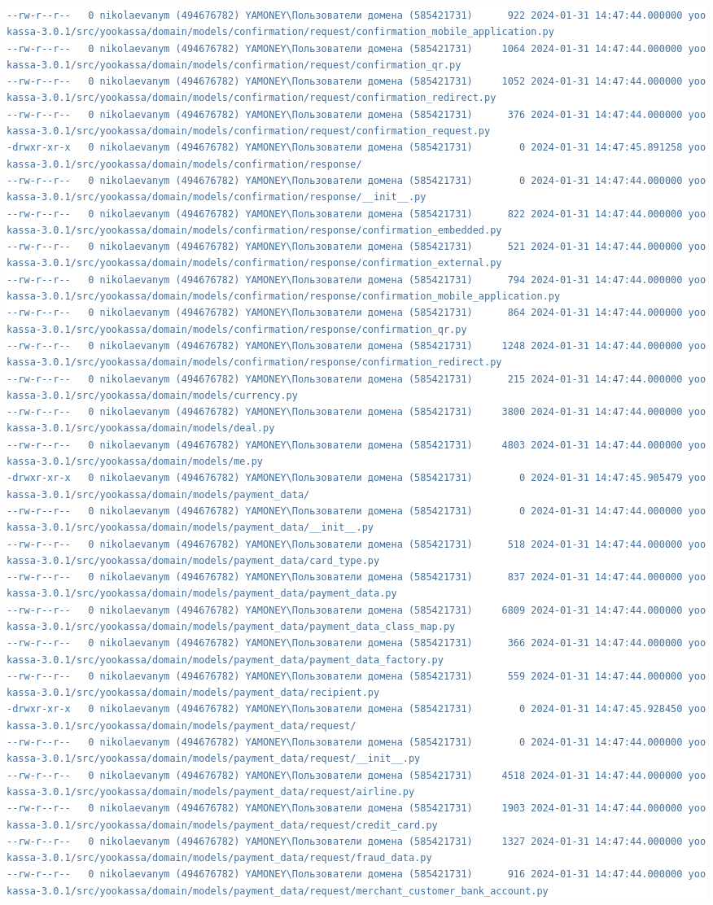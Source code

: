 ```diff
--rw-r--r--   0 nikolaevanym (494676782) YAMONEY\Пользователи домена (585421731)      922 2024-01-31 14:47:44.000000 yookassa-3.0.1/src/yookassa/domain/models/confirmation/request/confirmation_mobile_application.py
--rw-r--r--   0 nikolaevanym (494676782) YAMONEY\Пользователи домена (585421731)     1064 2024-01-31 14:47:44.000000 yookassa-3.0.1/src/yookassa/domain/models/confirmation/request/confirmation_qr.py
--rw-r--r--   0 nikolaevanym (494676782) YAMONEY\Пользователи домена (585421731)     1052 2024-01-31 14:47:44.000000 yookassa-3.0.1/src/yookassa/domain/models/confirmation/request/confirmation_redirect.py
--rw-r--r--   0 nikolaevanym (494676782) YAMONEY\Пользователи домена (585421731)      376 2024-01-31 14:47:44.000000 yookassa-3.0.1/src/yookassa/domain/models/confirmation/request/confirmation_request.py
-drwxr-xr-x   0 nikolaevanym (494676782) YAMONEY\Пользователи домена (585421731)        0 2024-01-31 14:47:45.891258 yookassa-3.0.1/src/yookassa/domain/models/confirmation/response/
--rw-r--r--   0 nikolaevanym (494676782) YAMONEY\Пользователи домена (585421731)        0 2024-01-31 14:47:44.000000 yookassa-3.0.1/src/yookassa/domain/models/confirmation/response/__init__.py
--rw-r--r--   0 nikolaevanym (494676782) YAMONEY\Пользователи домена (585421731)      822 2024-01-31 14:47:44.000000 yookassa-3.0.1/src/yookassa/domain/models/confirmation/response/confirmation_embedded.py
--rw-r--r--   0 nikolaevanym (494676782) YAMONEY\Пользователи домена (585421731)      521 2024-01-31 14:47:44.000000 yookassa-3.0.1/src/yookassa/domain/models/confirmation/response/confirmation_external.py
--rw-r--r--   0 nikolaevanym (494676782) YAMONEY\Пользователи домена (585421731)      794 2024-01-31 14:47:44.000000 yookassa-3.0.1/src/yookassa/domain/models/confirmation/response/confirmation_mobile_application.py
--rw-r--r--   0 nikolaevanym (494676782) YAMONEY\Пользователи домена (585421731)      864 2024-01-31 14:47:44.000000 yookassa-3.0.1/src/yookassa/domain/models/confirmation/response/confirmation_qr.py
--rw-r--r--   0 nikolaevanym (494676782) YAMONEY\Пользователи домена (585421731)     1248 2024-01-31 14:47:44.000000 yookassa-3.0.1/src/yookassa/domain/models/confirmation/response/confirmation_redirect.py
--rw-r--r--   0 nikolaevanym (494676782) YAMONEY\Пользователи домена (585421731)      215 2024-01-31 14:47:44.000000 yookassa-3.0.1/src/yookassa/domain/models/currency.py
--rw-r--r--   0 nikolaevanym (494676782) YAMONEY\Пользователи домена (585421731)     3800 2024-01-31 14:47:44.000000 yookassa-3.0.1/src/yookassa/domain/models/deal.py
--rw-r--r--   0 nikolaevanym (494676782) YAMONEY\Пользователи домена (585421731)     4803 2024-01-31 14:47:44.000000 yookassa-3.0.1/src/yookassa/domain/models/me.py
-drwxr-xr-x   0 nikolaevanym (494676782) YAMONEY\Пользователи домена (585421731)        0 2024-01-31 14:47:45.905479 yookassa-3.0.1/src/yookassa/domain/models/payment_data/
--rw-r--r--   0 nikolaevanym (494676782) YAMONEY\Пользователи домена (585421731)        0 2024-01-31 14:47:44.000000 yookassa-3.0.1/src/yookassa/domain/models/payment_data/__init__.py
--rw-r--r--   0 nikolaevanym (494676782) YAMONEY\Пользователи домена (585421731)      518 2024-01-31 14:47:44.000000 yookassa-3.0.1/src/yookassa/domain/models/payment_data/card_type.py
--rw-r--r--   0 nikolaevanym (494676782) YAMONEY\Пользователи домена (585421731)      837 2024-01-31 14:47:44.000000 yookassa-3.0.1/src/yookassa/domain/models/payment_data/payment_data.py
--rw-r--r--   0 nikolaevanym (494676782) YAMONEY\Пользователи домена (585421731)     6809 2024-01-31 14:47:44.000000 yookassa-3.0.1/src/yookassa/domain/models/payment_data/payment_data_class_map.py
--rw-r--r--   0 nikolaevanym (494676782) YAMONEY\Пользователи домена (585421731)      366 2024-01-31 14:47:44.000000 yookassa-3.0.1/src/yookassa/domain/models/payment_data/payment_data_factory.py
--rw-r--r--   0 nikolaevanym (494676782) YAMONEY\Пользователи домена (585421731)      559 2024-01-31 14:47:44.000000 yookassa-3.0.1/src/yookassa/domain/models/payment_data/recipient.py
-drwxr-xr-x   0 nikolaevanym (494676782) YAMONEY\Пользователи домена (585421731)        0 2024-01-31 14:47:45.928450 yookassa-3.0.1/src/yookassa/domain/models/payment_data/request/
--rw-r--r--   0 nikolaevanym (494676782) YAMONEY\Пользователи домена (585421731)        0 2024-01-31 14:47:44.000000 yookassa-3.0.1/src/yookassa/domain/models/payment_data/request/__init__.py
--rw-r--r--   0 nikolaevanym (494676782) YAMONEY\Пользователи домена (585421731)     4518 2024-01-31 14:47:44.000000 yookassa-3.0.1/src/yookassa/domain/models/payment_data/request/airline.py
--rw-r--r--   0 nikolaevanym (494676782) YAMONEY\Пользователи домена (585421731)     1903 2024-01-31 14:47:44.000000 yookassa-3.0.1/src/yookassa/domain/models/payment_data/request/credit_card.py
--rw-r--r--   0 nikolaevanym (494676782) YAMONEY\Пользователи домена (585421731)     1327 2024-01-31 14:47:44.000000 yookassa-3.0.1/src/yookassa/domain/models/payment_data/request/fraud_data.py
--rw-r--r--   0 nikolaevanym (494676782) YAMONEY\Пользователи домена (585421731)      916 2024-01-31 14:47:44.000000 yookassa-3.0.1/src/yookassa/domain/models/payment_data/request/merchant_customer_bank_account.py
```